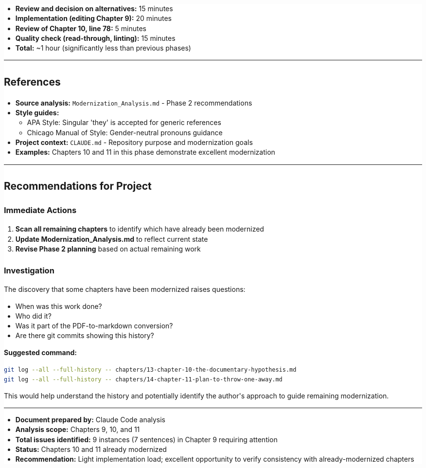 - **Review and decision on alternatives:** 15 minutes
- **Implementation (editing Chapter 9):** 20 minutes
- **Review of Chapter 10, line 78:** 5 minutes
- **Quality check (read-through, linting):** 15 minutes
- **Total:** ~1 hour (significantly less than previous phases)

---

## References

- **Source analysis:** `Modernization_Analysis.md` - Phase 2 recommendations
- **Style guides:**
  - APA Style: Singular 'they' is accepted for generic references
  - Chicago Manual of Style: Gender-neutral pronouns guidance
- **Project context:** `CLAUDE.md` - Repository purpose and modernization goals
- **Examples:** Chapters 10 and 11 in this phase demonstrate excellent modernization

---

## Recommendations for Project

### Immediate Actions

1. **Scan all remaining chapters** to identify which have already been modernized
2. **Update Modernization_Analysis.md** to reflect current state
3. **Revise Phase 2 planning** based on actual remaining work

### Investigation

The discovery that some chapters have been modernized raises questions:

- When was this work done?
- Who did it?
- Was it part of the PDF-to-markdown conversion?
- Are there git commits showing this history?

**Suggested command:**

```bash
git log --all --full-history -- chapters/13-chapter-10-the-documentary-hypothesis.md
git log --all --full-history -- chapters/14-chapter-11-plan-to-throw-one-away.md
```

This would help understand the history and potentially identify the author's approach to guide remaining modernization.

---

- **Document prepared by:** Claude Code analysis
- **Analysis scope:** Chapters 9, 10, and 11
- **Total issues identified:** 9 instances (7 sentences) in Chapter 9 requiring attention
- **Status:** Chapters 10 and 11 already modernized
- **Recommendation:** Light implementation load; excellent opportunity to verify consistency with already-modernized chapters
